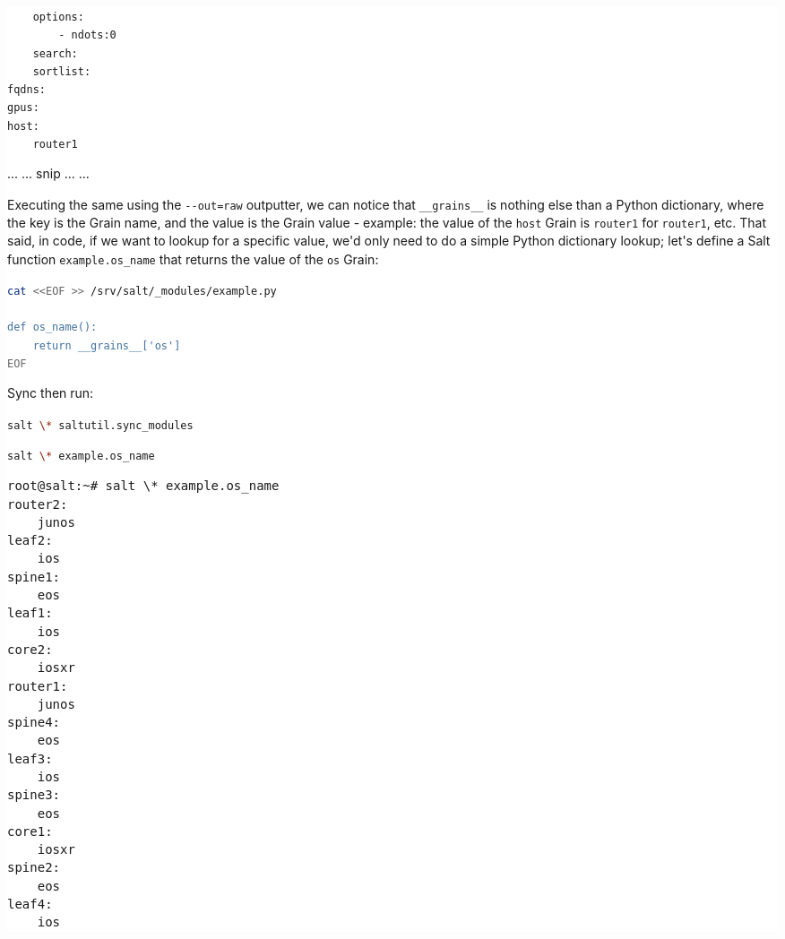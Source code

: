         options:
            - ndots:0
        search:
        sortlist:
    fqdns:
    gpus:
    host:
        router1

...
... snip ...
...
</pre>

Executing the same using the `--out=raw` outputter, we can notice that `__grains__` is nothing else than a Python dictionary, where the key is the Grain name, and the value is the Grain value - example: the value of the `host` Grain is `router1` for `router1`, etc. That said, in code, if we want to lookup for a specific value, we'd only need to do a simple Python dictionary lookup; let's define a Salt function `example.os_name` that returns the value of the `os` Grain:

```bash
cat <<EOF >> /srv/salt/_modules/example.py

def os_name():
    return __grains__['os']
EOF
```

Sync then run:

```bash
salt \* saltutil.sync_modules
```

```bash
salt \* example.os_name
```

<pre>
root@salt:~# salt \* example.os_name
router2:
    junos
leaf2:
    ios
spine1:
    eos
leaf1:
    ios
core2:
    iosxr
router1:
    junos
spine4:
    eos
leaf3:
    ios
spine3:
    eos
core1:
    iosxr
spine2:
    eos
leaf4:
    ios
</pre>
